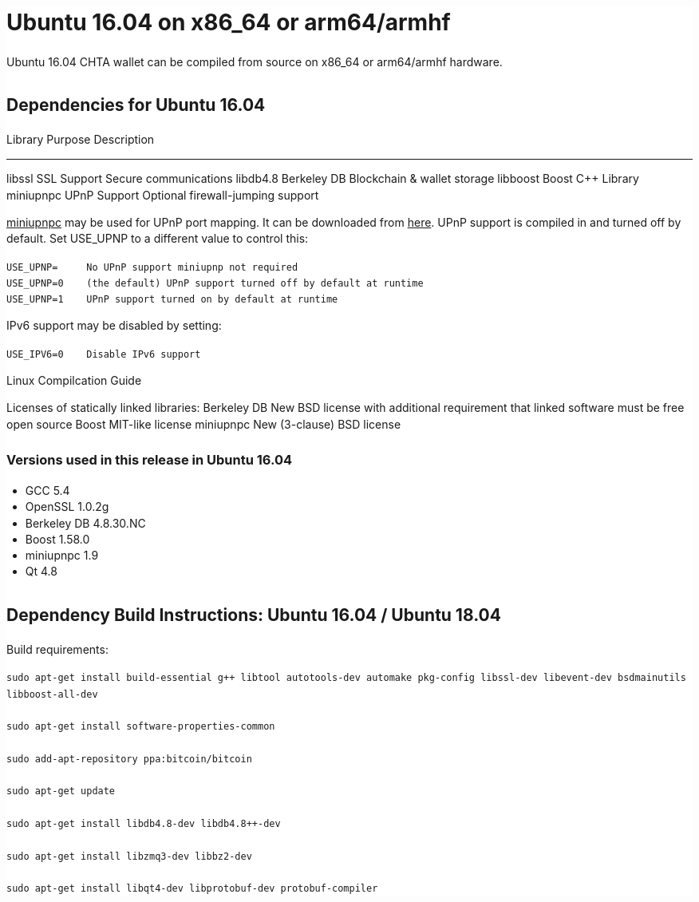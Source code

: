 
# Ubuntu 16.04 on x86_64 or arm64/armhf

Ubuntu 16.04 CHTA wallet can be compiled from source on x86_64 or arm64/armhf hardware.

## Dependencies for Ubuntu 16.04


 Library     Purpose           Description
 -------     -------           -----------
 libssl      SSL Support       Secure communications
 libdb4.8    Berkeley DB       Blockchain & wallet storage
 libboost    Boost             C++ Library
 miniupnpc   UPnP Support      Optional firewall-jumping support

[miniupnpc](http://miniupnp.free.fr/) may be used for UPnP port mapping.  It can be downloaded from [here](
http://miniupnp.tuxfamily.org/files/).  UPnP support is compiled in and
turned off by default.  Set USE_UPNP to a different value to control this:

	USE_UPNP=     No UPnP support miniupnp not required
	USE_UPNP=0    (the default) UPnP support turned off by default at runtime
	USE_UPNP=1    UPnP support turned on by default at runtime

IPv6 support may be disabled by setting:

	USE_IPV6=0    Disable IPv6 support


Linux Compilcation Guide

Licenses of statically linked libraries:
 Berkeley DB   New BSD license with additional requirement that linked
               software must be free open source
 Boost         MIT-like license
 miniupnpc     New (3-clause) BSD license


### Versions used in this release in Ubuntu 16.04

-  GCC           5.4
-  OpenSSL       1.0.2g
-  Berkeley DB   4.8.30.NC
-  Boost         1.58.0
-  miniupnpc     1.9
-  Qt 4.8

## Dependency Build Instructions: Ubuntu 16.04 / Ubuntu 18.04


Build requirements:

```
sudo apt-get install build-essential g++ libtool autotools-dev automake pkg-config libssl-dev libevent-dev bsdmainutils  libboost-all-dev

sudo apt-get install software-properties-common

sudo add-apt-repository ppa:bitcoin/bitcoin

sudo apt-get update

sudo apt-get install libdb4.8-dev libdb4.8++-dev

sudo apt-get install libzmq3-dev libbz2-dev 

sudo apt-get install libqt4-dev libprotobuf-dev protobuf-compiler
```